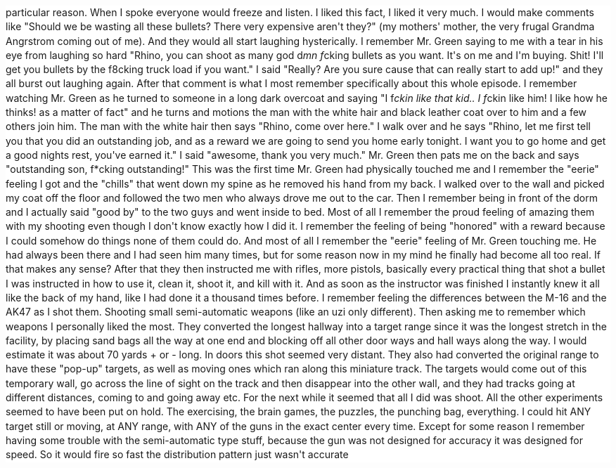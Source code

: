 particular reason. When I spoke everyone would freeze and listen. I
liked this fact, I liked it very much. I would make comments like
"Should we be wasting all these bullets? There very expensive
aren't they?" (my mothers' mother, the very frugal Grandma
Angrstrom coming out of me). And they would all start laughing
hysterically.
I remember Mr. Green saying to me with a tear in his eye from laughing
so hard "Rhino, you can shoot as many god d*mn f*cking bullets as
you want. It's on me and I'm buying. Shit! I'll get you bullets by the
f8cking truck load if you want." I said "Really? Are you
sure cause that can really start to add up!" and they all burst
out laughing again.
After that comment is what I most remember specifically about this
whole episode. I remember watching Mr. Green as he turned to someone
in a long dark overcoat and saying "I f*ckin like that kid.. I
f*ckin like him! I like how he thinks! as a matter of fact" and
he turns and motions the man with the white hair and black leather
coat over to him and a few others join him. The man with the white
hair then says "Rhino, come over here." I walk over and he
says "Rhino, let me first tell you that you did an outstanding
job, and as a reward we are going to send you home early tonight. I
want you to go home and get a good nights rest, you've earned
it." I said "awesome, thank you very much." Mr. Green
then pats me on the back and says "outstanding son, f*cking
outstanding!" This was the first time Mr. Green had physically
touched me and I remember the "eerie" feeling I got and the
"chills" that went down my spine as he removed his hand from
my back. I walked over to the wall and picked my coat off the floor
and followed the two men who always drove me out to the car. Then I
remember being in front of the dorm and I actually said "good
by" to the two guys and went inside to bed.
Most of all I remember the proud feeling of amazing them with my
shooting even though I don't know exactly how I did it. I remember the
feeling of being "honored" with a reward because I could
somehow do things none of them could do. And most of all I remember
the "eerie" feeling of Mr. Green touching me. He had always
been there and I had seen him many times, but for some reason now in
my mind he finally had become all too real. If that makes any sense?
After that they then instructed me with rifles, more pistols,
basically every practical thing that shot a bullet I was instructed in
how to use it, clean it, shoot it, and kill with it. And as soon as
the instructor was finished I instantly knew it all like the back of
my hand, like I had done it a thousand times before. I remember
feeling the differences between the M-16 and the AK47 as I shot them.
Shooting small semi-automatic weapons (like an uzi only different).
Then asking me to remember which weapons I personally liked the most.
They converted the longest hallway into a target range since it was
the longest stretch in the facility, by placing sand bags all the way
at one end and blocking off all other door ways and hall ways along
the way. I would estimate it was about 70 yards + or - long. In doors
this shot seemed very distant. They also had converted the original
range to have these "pop-up" targets, as well as moving ones
which ran along this miniature track. The targets would come out of
this temporary wall, go across the line of sight on the track and then
disappear into the other wall, and they had tracks going at different
distances, coming to and going away etc. For the next while it seemed
that all I did was shoot. All the other experiments seemed to have
been put on hold. The exercising, the brain games, the puzzles, the
punching bag, everything.
I could hit ANY target still or moving, at ANY range, with ANY of the
guns in the exact center every time. Except for some reason I remember
having some trouble with the semi-automatic type stuff, because the
gun was not designed for accuracy it was designed for speed. So it
would fire so fast the distribution pattern just wasn't accurate